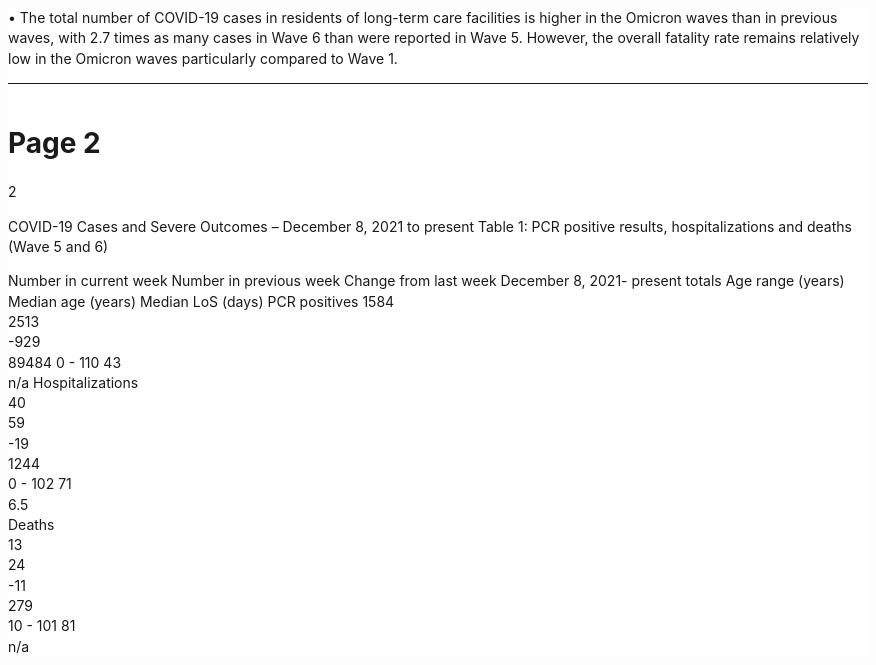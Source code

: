 • 
The total number of COVID-19 cases in residents of long-term care facilities is higher in the 
Omicron waves than in previous waves, with 2.7 times as many cases in Wave 6 than were 
reported in Wave 5. However, the overall fatality rate remains relatively low in the Omicron 
waves particularly compared to Wave 1.

---

# Page 2

2 
 
 
COVID-19 Cases and Severe Outcomes – December 8, 2021 to present 
Table 1: PCR positive results, hospitalizations and deaths (Wave 5 and 6) 
 
 
 
Number 
in current 
week 
Number 
in 
previous 
week 
Change 
from last 
week 
December 
8, 2021-
present 
totals 
Age 
range 
(years) 
Median 
age 
(years) 
Median 
LoS 
(days) 
PCR positives 
1584   
2513   
-929   
89484 
  0 - 110 
43  
n/a 
Hospitalizations   
40     
59     
-19    
1244   
  0 - 102 
71  
6.5  
Deaths                   
13     
24     
-11    
279    
 10 - 101 
81  
n/a 
 